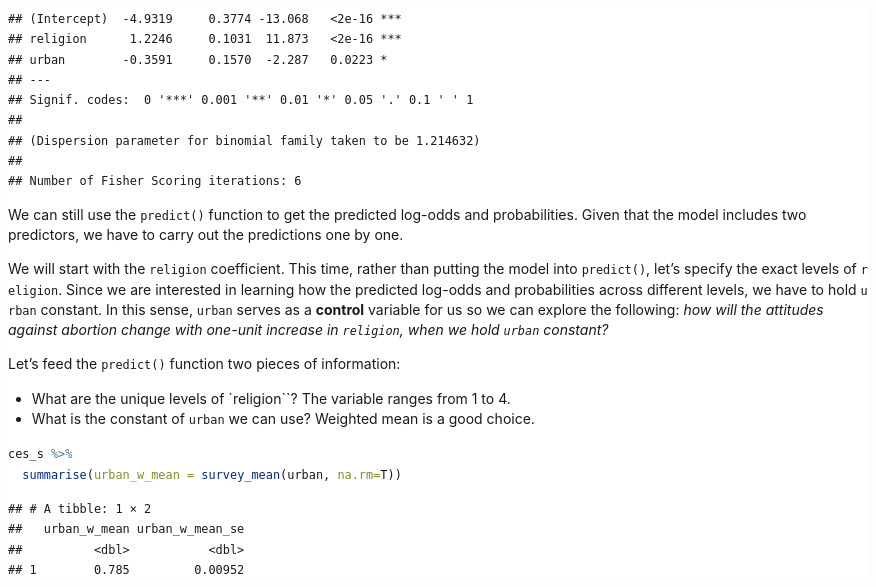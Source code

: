     ## (Intercept)  -4.9319     0.3774 -13.068   <2e-16 ***
    ## religion      1.2246     0.1031  11.873   <2e-16 ***
    ## urban        -0.3591     0.1570  -2.287   0.0223 *  
    ## ---
    ## Signif. codes:  0 '***' 0.001 '**' 0.01 '*' 0.05 '.' 0.1 ' ' 1
    ## 
    ## (Dispersion parameter for binomial family taken to be 1.214632)
    ## 
    ## Number of Fisher Scoring iterations: 6

We can still use the `predict()` function to get the predicted log-odds
and probabilities. Given that the model includes two predictors, we have
to carry out the predictions one by one.

We will start with the `religion` coefficient. This time, rather than
putting the model into `predict()`, let’s specify the exact levels of
`religion`. Since we are interested in learning how the predicted
log-odds and probabilities across different levels, we have to hold
`urban` constant. In this sense, `urban` serves as a **control**
variable for us so we can explore the following: *how will the attitudes
against abortion change with one-unit increase in `religion`, when we
hold `urban` constant?*

Let’s feed the `predict()` function two pieces of information:

-   What are the unique levels of \`religion\`\`? The variable ranges
    from 1 to 4.
-   What is the constant of `urban` we can use? Weighted mean is a good
    choice.

``` r
ces_s %>%
  summarise(urban_w_mean = survey_mean(urban, na.rm=T))
```

    ## # A tibble: 1 × 2
    ##   urban_w_mean urban_w_mean_se
    ##          <dbl>           <dbl>
    ## 1        0.785         0.00952

